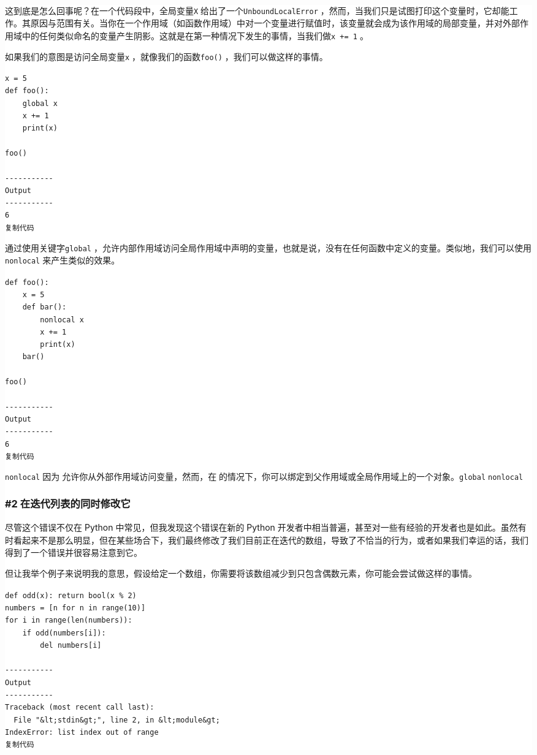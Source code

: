 这到底是怎么回事呢？在一个代码段中，全局变量`X` 给出了一个`UnboundLocalError` ，然而，当我们只是试图打印这个变量时，它却能工作。其原因与范围有关。当你在一个作用域（如函数作用域）中对一个变量进行赋值时，该变量就会成为该作用域的局部变量，并对外部作用域中的任何类似命名的变量产生阴影。这就是在第一种情况下发生的事情，当我们做`x += 1` 。

如果我们的意图是访问全局变量`x` ，就像我们的函数`foo()` ，我们可以做这样的事情。

```
x = 5
def foo():
    global x
    x += 1
    print(x)

foo()

-----------
Output
-----------
6
复制代码
```

通过使用关键字`global` ，允许内部作用域访问全局作用域中声明的变量，也就是说，没有在任何函数中定义的变量。类似地，我们可以使用`nonlocal` 来产生类似的效果。

```
def foo():
    x = 5
    def bar():
        nonlocal x
        x += 1
        print(x)
    bar()

foo()

-----------
Output
-----------
6
复制代码
```

`nonlocal` 因为 允许你从外部作用域访问变量，然而，在 的情况下，你可以绑定到父作用域或全局作用域上的一个对象。`global` `nonlocal`

### #2 在迭代列表的同时修改它

尽管这个错误不仅在 Python 中常见，但我发现这个错误在新的 Python 开发者中相当普遍，甚至对一些有经验的开发者也是如此。虽然有时看起来不是那么明显，但在某些场合下，我们最终修改了我们目前正在迭代的数组，导致了不恰当的行为，或者如果我们幸运的话，我们得到了一个错误并很容易注意到它。

但让我举个例子来说明我的意思，假设给定一个数组，你需要将该数组减少到只包含偶数元素，你可能会尝试做这样的事情。

```
def odd(x): return bool(x % 2)
numbers = [n for n in range(10)]
for i in range(len(numbers)):
    if odd(numbers[i]):
        del numbers[i]

-----------
Output
-----------
Traceback (most recent call last):
  File "&lt;stdin&gt;", line 2, in &lt;module&gt;
IndexError: list index out of range
复制代码
```

